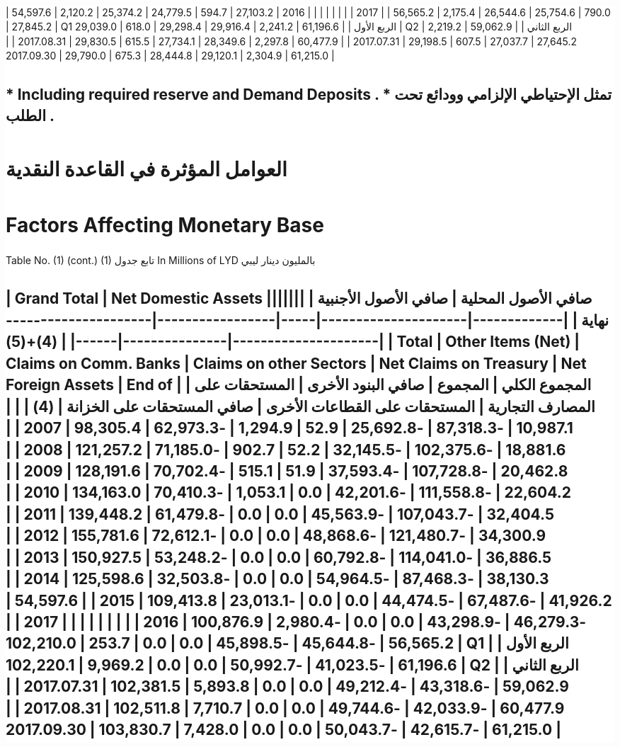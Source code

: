 | 54,597.6                                       | 2,120.2                                                                                                                                                                                    | 25,374.2                                                    | 24,779.5                                              | 594.7          | 27,103.2                                              | 2016          |
|                                                |                                                                                                                                                                                            |                                                             |                                                       |               |                                                       | 2017          |
| 56,565.2                                       | 2,175.4                                                                                                                                                                                    | 26,544.6                                                    | 25,754.6                                              | 790.0          | 27,845.2                                              | Q1 الربع الأول |
| 61,196.6                                       | 2,241.2                                                                                                                                                                                    | 29,916.4                                                    | 29,298.4                                              | 618.0          | 29,039.0                                              | Q2 الربع الثاني |
| 59,062.9                                       | 2,219.2                                                                                                                                                                                    | 27,645.2                                                    | 27,037.7                                              | 607.5          | 29,198.5                                              | 2017.07.31    |
| 60,477.9                                       | 2,297.8                                                                                                                                                                                    | 28,349.6                                                    | 27,734.1                                              | 615.5          | 29,830.5                                              | 2017.08.31    |
| 61,215.0                                       | 2,304.9                                                                                                                                                                                    | 29,120.1                                                    | 28,444.8                                              | 675.3          | 29,790.0                                              | 2017.09.30    |

\* Including required reserve and Demand Deposits .                                                                    * تمثل الإحتياطي الإلزامي وودائع تحت الطلب .
---
# العوامل المؤثرة في القاعدة النقدية
# Factors Affecting Monetary Base

Table No. (1) (cont.)                                                                  (1) تابع جدول
In Millions of LYD                                                                 بالمليون دينار ليبي

| Grand Total | Net Domestic Assets ||||||| صافي الأصول المحلية | صافي الأصول الأجنبية | نهاية |
|-------------|---------------------|-----|-----------------|---------------------|---------------------|---------------|------|
| (4)+(5) | Total | Other Items (Net) | Claims on Comm. Banks | Claims on other Sectors | Net Claims on Treasury | Net Foreign Assets | End of |
| المجموع الكلي | المجموع | صافي البنود الأخرى | المستحقات على المصارف التجارية | المستحقات على القطاعات الأخرى | صافي المستحقات على الخزانة | (4) | |
| 10,987.1 | -87,318.3 | -25,692.8 | 52.9 | 1,294.9 | -62,973.3 | 98,305.4 | 2007 |
| 18,881.6 | -102,375.6 | -32,145.5 | 52.2 | 902.7 | -71,185.0 | 121,257.2 | 2008 |
| 20,462.8 | -107,728.8 | -37,593.4 | 51.9 | 515.1 | -70,702.4 | 128,191.6 | 2009 |
| 22,604.2 | -111,558.8 | -42,201.6 | 0.0 | 1,053.1 | -70,410.3 | 134,163.0 | 2010 |
| 32,404.5 | -107,043.7 | -45,563.9 | 0.0 | 0.0 | -61,479.8 | 139,448.2 | 2011 |
| 34,300.9 | -121,480.7 | -48,868.6 | 0.0 | 0.0 | -72,612.1 | 155,781.6 | 2012 |
| 36,886.5 | -114,041.0 | -60,792.8 | 0.0 | 0.0 | -53,248.2 | 150,927.5 | 2013 |
| 38,130.3 | -87,468.3 | -54,964.5 | 0.0 | 0.0 | -32,503.8 | 125,598.6 | 2014 |
| 41,926.2 | -67,487.6 | -44,474.5 | 0.0 | 0.0 | -23,013.1 | 109,413.8 | 2015 |
| 54,597.6 | -46,279.3 | -43,298.9 | 0.0 | 0.0 | -2,980.4 | 100,876.9 | 2016 |
| | | | | | | | 2017 |
| 56,565.2 | -45,644.8 | -45,898.5 | 0.0 | 0.0 | 253.7 | 102,210.0 | Q1 الربع الأول |
| 61,196.6 | -41,023.5 | -50,992.7 | 0.0 | 0.0 | 9,969.2 | 102,220.1 | Q2 الربع الثاني |
| 59,062.9 | -43,318.6 | -49,212.4 | 0.0 | 0.0 | 5,893.8 | 102,381.5 | 2017.07.31 |
| 60,477.9 | -42,033.9 | -49,744.6 | 0.0 | 0.0 | 7,710.7 | 102,511.8 | 2017.08.31 |
| 61,215.0 | -42,615.7 | -50,043.7 | 0.0 | 0.0 | 7,428.0 | 103,830.7 | 2017.09.30 |
---
